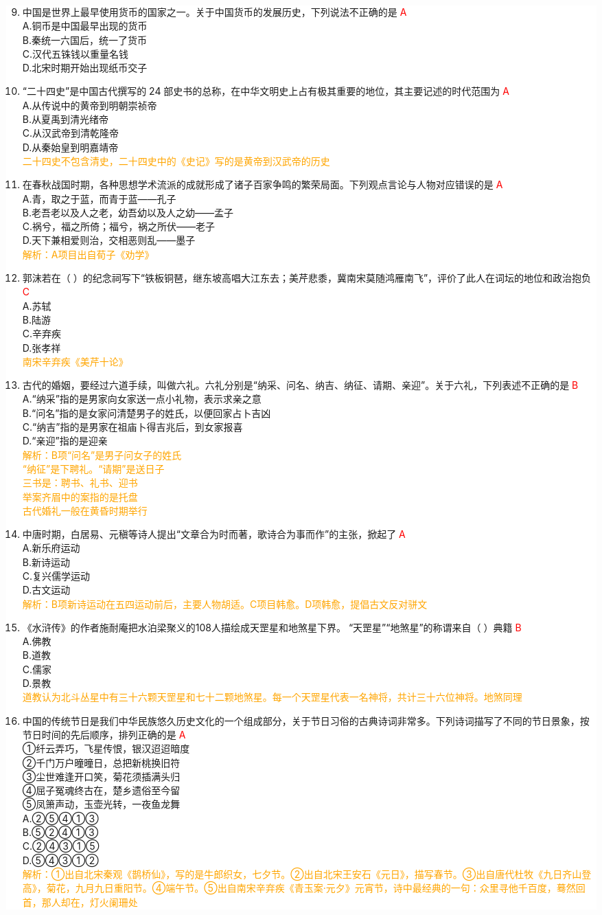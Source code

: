 9. 中国是世界上最早使用货币的国家之一。关于中国货币的发展历史，下列说法不正确的是 <font color=red>A</font>  
   A.铜币是中国最早出现的货币  
   B.秦统一六国后，统一了货币   
   C.汉代五铢钱以重量名钱  
   D.北宋时期开始出现纸币交子  
   
10. “二十四史”是中国古代撰写的 24 部史书的总称，在中华文明史上占有极其重要的地位，其主要记述的时代范围为 <font color=red>A</font>  
    A.从传说中的黄帝到明朝崇祯帝  
    B.从夏禹到清光绪帝  
    C.从汉武帝到清乾隆帝  
    D.从秦始皇到明嘉靖帝  
    <font color=orange>二十四史不包含清史，二十四史中的《史记》写的是黄帝到汉武帝的历史</font>  
    
11. 在春秋战国时期，各种思想学术流派的成就形成了诸子百家争鸣的繁荣局面。下列观点言论与人物对应错误的是 <font color=red>A</font>  
    A.青，取之于蓝，而青于蓝——孔子  
    B.老吾老以及人之老，幼吾幼以及人之幼——孟子  
    C.祸兮，福之所倚；福兮，祸之所伏——老子  
    D.天下兼相爱则治，交相恶则乱——墨子  
    <font color=orange>解析：A项目出自荀子《劝学》</font>  
    
12. 郭沫若在（ ）的纪念祠写下“铁板铜琶，继东坡高唱大江东去；美芹悲黍，冀南宋莫随鸿雁南飞”，评价了此人在词坛的地位和政治抱负 <font color=red>C</font>  
    A.苏轼  
    B.陆游  
    C.辛弃疾  
    D.张孝祥  
    <font color=orange>南宋辛弃疾《美芹十论》</font>
    
13. 古代的婚姻，要经过六道手续，叫做六礼。六礼分别是“纳采、问名、纳吉、纳征、请期、亲迎”。关于六礼，下列表述不正确的是 <font color=red>B</font>  
    A.“纳采”指的是男家向女家送一点小礼物，表示求亲之意  
    B.“问名”指的是女家问清楚男子的姓氏，以便回家占卜吉凶  
    C.“纳吉”指的是男家在祖庙卜得吉兆后，到女家报喜  
    D.“亲迎”指的是迎亲  
    <font color=orange>解析：B项“问名”是男子问女子的姓氏</font>  
    <font color=orange>“纳征”是下聘礼。“请期”是送日子</font>  
    <font color=orange>三书是：聘书、礼书、迎书</font>  
    <font color=orange>举案齐眉中的案指的是托盘</font>  
    <font color=orange>古代婚礼一般在黄昏时期举行</font>  
    
14. 中唐时期，白居易、元稹等诗人提出“文章合为时而著，歌诗合为事而作”的主张，掀起了 <font color=red>A</font>  
    A.新乐府运动  
    B.新诗运动  
    C.复兴儒学运动  
    D.古文运动  
    <font color=orange>解析：B项新诗运动在五四运动前后，主要人物胡适。C项目韩愈。D项韩愈，提倡古文反对骈文</font>
    
15. 《水浒传》的作者施耐庵把水泊梁聚义的108人描绘成天罡星和地煞星下界。 “天罡星”“地煞星”的称谓来自（ ）典籍 <font color=red>B</font>  
    A.佛教  
    B.道教  
    C.儒家  
    D.景教  
    <font color=orange>道教认为北斗丛星中有三十六颗天罡星和七十二颗地煞星。每一个天罡星代表一名神将，共计三十六位神将。地煞同理</font>
    
16. 中国的传统节日是我们中华民族悠久历史文化的一个组成部分，关于节日习俗的古典诗词非常多。下列诗词描写了不同的节日景象，按节日时间的先后顺序，排列正确的是  <font color=red>A</font>  
    ①纤云弄巧，飞星传恨，银汉迢迢暗度  
    ②千门万户曈曈日，总把新桃换旧符  
    ③尘世难逢开口笑，菊花须插满头归  
    ④屈子冤魂终古在，楚乡遗俗至今留  
    ⑤凤箫声动，玉壶光转，一夜鱼龙舞  
    A.②⑤④①③  
    B.⑤②④①③  
    C.②④③①⑤  
    D.⑤④③①②  
    <font color=orange>解析：①出自北宋秦观《鹊桥仙》，写的是牛郎织女，七夕节。②出自北宋王安石《元日》，描写春节。③出自唐代杜牧《九日齐山登高》，菊花，九月九日重阳节。④端午节。⑤出自南宋辛弃疾《青玉案·元夕》元宵节，诗中最经典的一句：众里寻他千百度，蓦然回首，那人却在，灯火阑珊处</font>
